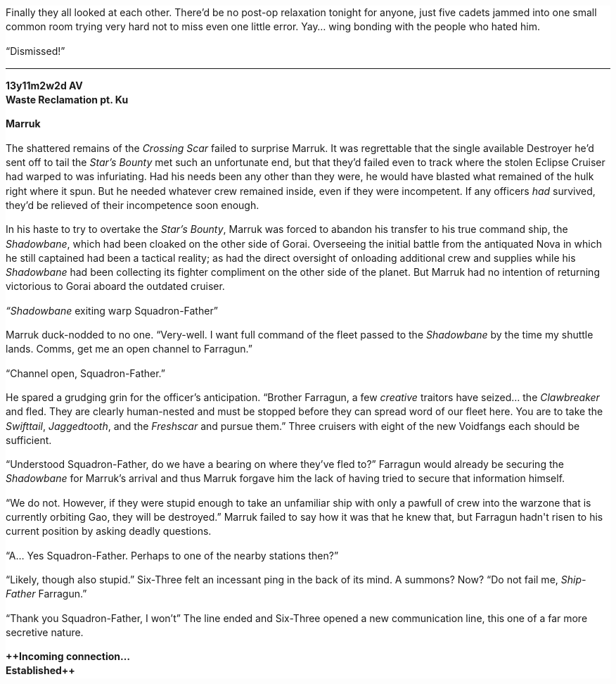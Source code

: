 Finally they all looked at each other. There’d be no post-op relaxation tonight for anyone, just five cadets jammed into one small common room trying very hard not to miss even one little error. Yay… wing bonding with the people who hated him.  

“Dismissed!” 

---

**13y11m2w2d AV**  
**Waste Reclamation pt. Ku**  

**Marruk**  

The shattered remains of the _Crossing Scar_ failed to surprise Marruk. It was regrettable that the single available Destroyer he’d sent off to tail the _Star’s Bounty_ met such an unfortunate end, but that they’d failed even to track where the stolen Eclipse Cruiser had warped to was infuriating. Had his needs been any other than they were, he would have blasted what remained of the hulk right where it spun. But he needed whatever crew remained inside, even if they were incompetent. If any officers _had_ survived, they’d be relieved of their incompetence soon enough.  

In his haste to try to overtake the _Star’s Bounty_, Marruk was forced to abandon his transfer to his true command ship, the _Shadowbane_, which had been cloaked on the other side of Gorai. Overseeing the initial battle from the antiquated Nova in which he still captained had been a tactical reality; as had the direct oversight of onloading additional crew and supplies while his _Shadowbane_ had been collecting its fighter compliment on the other side of the planet. But Marruk had no intention of returning victorious to Gorai aboard the outdated cruiser.  

_“Shadowbane_ exiting warp Squadron-Father”  

Marruk duck-nodded to no one. “Very-well. I want full command of the fleet passed to the _Shadowbane_ by the time my shuttle lands. Comms, get me an open channel to Farragun.”  

“Channel open, Squadron-Father.”  

He spared a grudging grin for the officer’s anticipation. “Brother Farragun, a few _creative_ traitors have seized… the _Clawbreaker_ and fled. They are clearly human-nested and must be stopped before they can spread word of our fleet here. You are to take the _Swifttail_, _Jaggedtooth_, and the _Freshscar_ and pursue them.” Three cruisers with eight of the new Voidfangs each should be sufficient.  

“Understood Squadron-Father, do we have a bearing on where they’ve fled to?” Farragun would already be securing the _Shadowbane_ for Marruk’s arrival and thus Marruk forgave him the lack of having tried to secure that information himself.  

“We do not. However, if they were stupid enough to take an unfamiliar ship with only a pawfull of crew into the warzone that is currently orbiting Gao, they will be destroyed.” Marruk failed to say how it was that he knew that, but Farragun hadn't risen to his current position by asking deadly questions.  

“A… Yes Squadron-Father. Perhaps to one of the nearby stations then?”  

“Likely, though also stupid.” Six-Three felt an incessant ping in the back of its mind. A summons? Now? “Do not fail me, _Ship-Father_ Farragun.”  

“Thank you Squadron-Father, I won’t” The line ended and Six-Three opened a new communication line, this one of a far more secretive nature.  

**++Incoming connection…  
Established++**  
